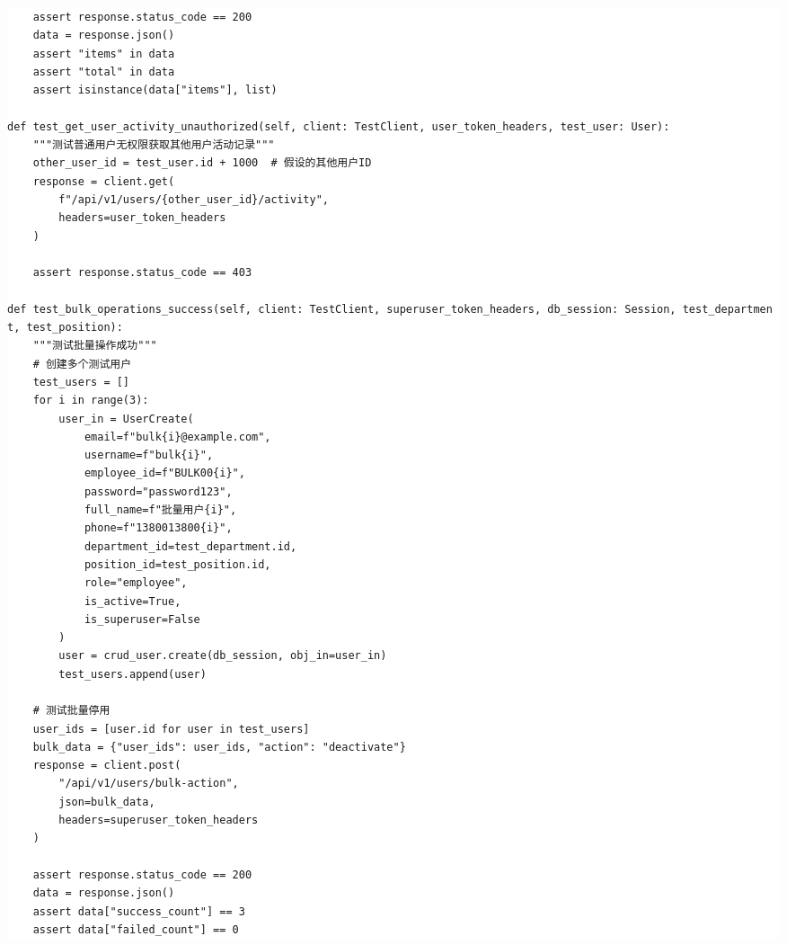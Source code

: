         assert response.status_code == 200
        data = response.json()
        assert "items" in data
        assert "total" in data
        assert isinstance(data["items"], list)
    
    def test_get_user_activity_unauthorized(self, client: TestClient, user_token_headers, test_user: User):
        """测试普通用户无权限获取其他用户活动记录"""
        other_user_id = test_user.id + 1000  # 假设的其他用户ID
        response = client.get(
            f"/api/v1/users/{other_user_id}/activity",
            headers=user_token_headers
        )
        
        assert response.status_code == 403
    
    def test_bulk_operations_success(self, client: TestClient, superuser_token_headers, db_session: Session, test_department, test_position):
        """测试批量操作成功"""
        # 创建多个测试用户
        test_users = []
        for i in range(3):
            user_in = UserCreate(
                email=f"bulk{i}@example.com",
                username=f"bulk{i}",
                employee_id=f"BULK00{i}",
                password="password123",
                full_name=f"批量用户{i}",
                phone=f"1380013800{i}",
                department_id=test_department.id,
                position_id=test_position.id,
                role="employee",
                is_active=True,
                is_superuser=False
            )
            user = crud_user.create(db_session, obj_in=user_in)
            test_users.append(user)
        
        # 测试批量停用
        user_ids = [user.id for user in test_users]
        bulk_data = {"user_ids": user_ids, "action": "deactivate"}
        response = client.post(
            "/api/v1/users/bulk-action",
            json=bulk_data,
            headers=superuser_token_headers
        )
        
        assert response.status_code == 200
        data = response.json()
        assert data["success_count"] == 3
        assert data["failed_count"] == 0
        